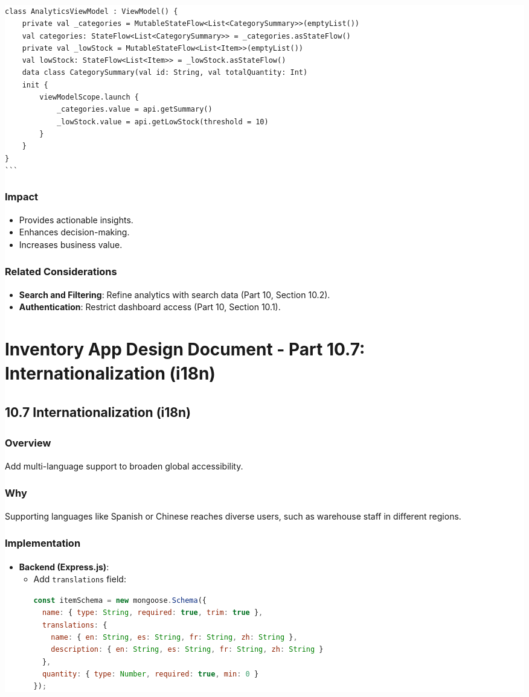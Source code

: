     class AnalyticsViewModel : ViewModel() {
        private val _categories = MutableStateFlow<List<CategorySummary>>(emptyList())
        val categories: StateFlow<List<CategorySummary>> = _categories.asStateFlow()
        private val _lowStock = MutableStateFlow<List<Item>>(emptyList())
        val lowStock: StateFlow<List<Item>> = _lowStock.asStateFlow()
        data class CategorySummary(val id: String, val totalQuantity: Int)
        init {
            viewModelScope.launch {
                _categories.value = api.getSummary()
                _lowStock.value = api.getLowStock(threshold = 10)
            }
        }
    }
    ```

### Impact
- Provides actionable insights.
- Enhances decision-making.
- Increases business value.

### Related Considerations
- **Search and Filtering**: Refine analytics with search data (Part 10, Section 10.2).
- **Authentication**: Restrict dashboard access (Part 10, Section 10.1).

# Inventory App Design Document - Part 10.7: Internationalization (i18n)

## 10.7 Internationalization (i18n)

### Overview
Add multi-language support to broaden global accessibility.

### Why
Supporting languages like Spanish or Chinese reaches diverse users, such as warehouse staff in different regions.

### Implementation
- **Backend (Express.js)**:
  - Add `translations` field:
    ```javascript
    const itemSchema = new mongoose.Schema({
      name: { type: String, required: true, trim: true },
      translations: {
        name: { en: String, es: String, fr: String, zh: String },
        description: { en: String, es: String, fr: String, zh: String }
      },
      quantity: { type: Number, required: true, min: 0 }
    });
    ```

